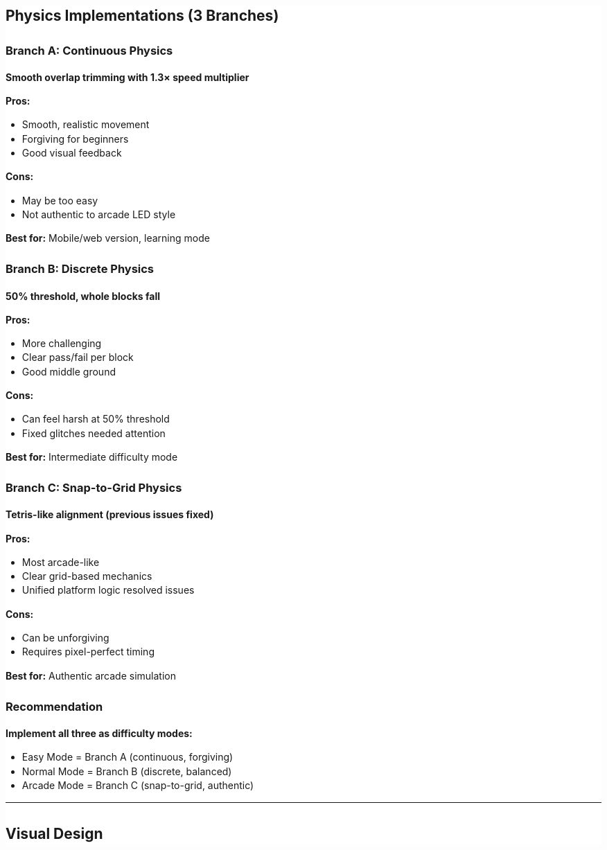 
## Physics Implementations (3 Branches)

### Branch A: Continuous Physics
**Smooth overlap trimming with 1.3× speed multiplier**

**Pros:**
- Smooth, realistic movement
- Forgiving for beginners
- Good visual feedback

**Cons:**
- May be too easy
- Not authentic to arcade LED style

**Best for:** Mobile/web version, learning mode

### Branch B: Discrete Physics  
**50% threshold, whole blocks fall**

**Pros:**
- More challenging
- Clear pass/fail per block
- Good middle ground

**Cons:**
- Can feel harsh at 50% threshold
- Fixed glitches needed attention

**Best for:** Intermediate difficulty mode

### Branch C: Snap-to-Grid Physics
**Tetris-like alignment (previous issues fixed)**

**Pros:**
- Most arcade-like
- Clear grid-based mechanics
- Unified platform logic resolved issues

**Cons:**
- Can be unforgiving
- Requires pixel-perfect timing

**Best for:** Authentic arcade simulation

### Recommendation
**Implement all three as difficulty modes:**
- Easy Mode = Branch A (continuous, forgiving)
- Normal Mode = Branch B (discrete, balanced)
- Arcade Mode = Branch C (snap-to-grid, authentic)

---

## Visual Design
